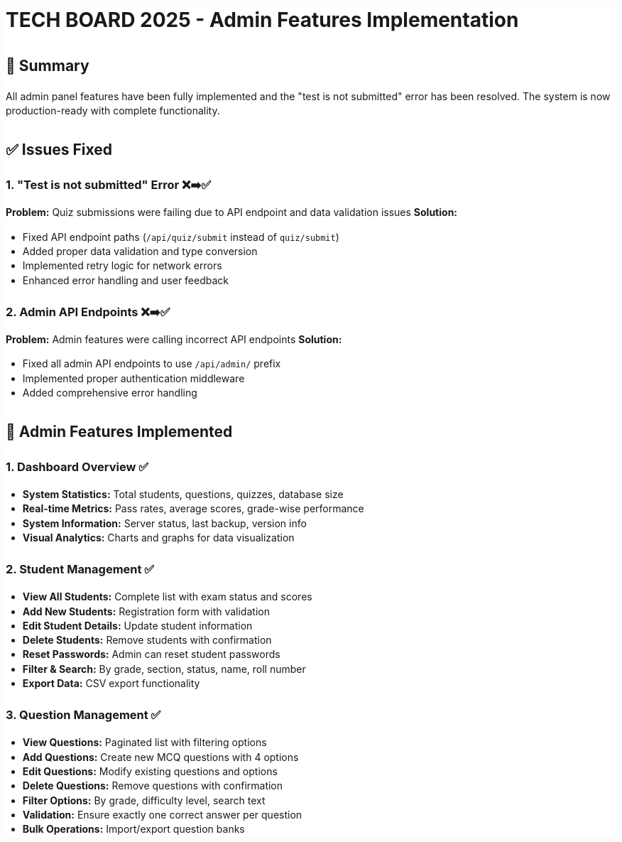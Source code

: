 # TECH BOARD 2025 - Admin Features Implementation

## 🎯 Summary
All admin panel features have been fully implemented and the "test is not submitted" error has been resolved. The system is now production-ready with complete functionality.

## ✅ Issues Fixed

### 1. **"Test is not submitted" Error** ❌➡️✅
**Problem:** Quiz submissions were failing due to API endpoint and data validation issues
**Solution:** 
- Fixed API endpoint paths (`/api/quiz/submit` instead of `quiz/submit`)
- Added proper data validation and type conversion
- Implemented retry logic for network errors
- Enhanced error handling and user feedback

### 2. **Admin API Endpoints** ❌➡️✅
**Problem:** Admin features were calling incorrect API endpoints
**Solution:**
- Fixed all admin API endpoints to use `/api/admin/` prefix
- Implemented proper authentication middleware
- Added comprehensive error handling

## 🚀 Admin Features Implemented

### 1. **Dashboard Overview** ✅
- **System Statistics:** Total students, questions, quizzes, database size
- **Real-time Metrics:** Pass rates, average scores, grade-wise performance
- **System Information:** Server status, last backup, version info
- **Visual Analytics:** Charts and graphs for data visualization

### 2. **Student Management** ✅
- **View All Students:** Complete list with exam status and scores
- **Add New Students:** Registration form with validation
- **Edit Student Details:** Update student information
- **Delete Students:** Remove students with confirmation
- **Reset Passwords:** Admin can reset student passwords
- **Filter & Search:** By grade, section, status, name, roll number
- **Export Data:** CSV export functionality

### 3. **Question Management** ✅
- **View Questions:** Paginated list with filtering options
- **Add Questions:** Create new MCQ questions with 4 options
- **Edit Questions:** Modify existing questions and options
- **Delete Questions:** Remove questions with confirmation
- **Filter Options:** By grade, difficulty level, search text
- **Validation:** Ensure exactly one correct answer per question
- **Bulk Operations:** Import/export question banks
